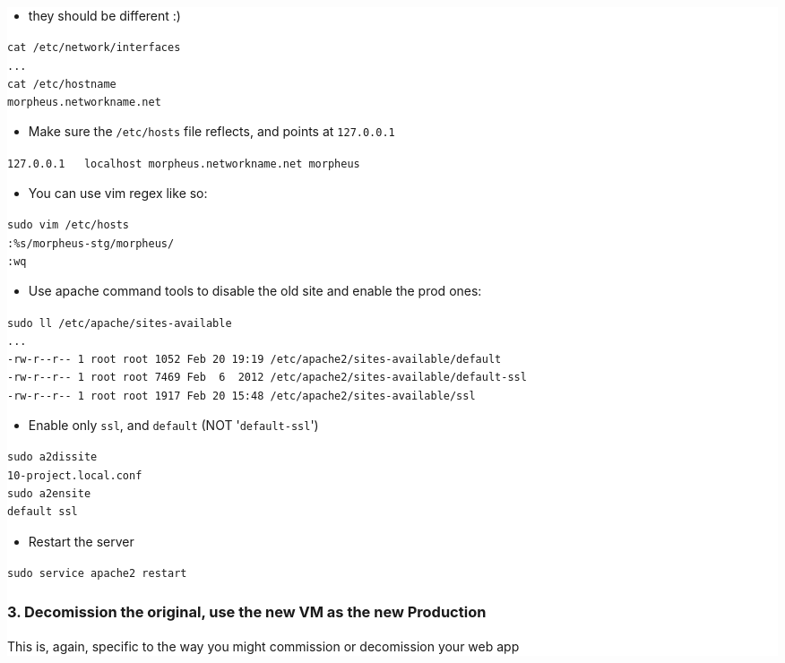 <ul>
<li>they should be different :)</li>
</ul>

<pre><code>cat /etc/network/interfaces
...
cat /etc/hostname
morpheus.networkname.net
</code></pre>

<ul>
<li>Make sure the <code>/etc/hosts</code> file reflects, and points at <code>127.0.0.1</code></li>
</ul>

<pre><code>127.0.0.1   localhost morpheus.networkname.net morpheus
</code></pre>

<ul>
<li>You can use vim regex like so:</li>
</ul>

<pre><code>sudo vim /etc/hosts
:%s/morpheus-stg/morpheus/
:wq
</code></pre>

<ul>
<li>Use apache command tools to disable the old site and enable the prod ones:</li>
</ul>

<pre><code>sudo ll /etc/apache/sites-available
...
-rw-r--r-- 1 root root 1052 Feb 20 19:19 /etc/apache2/sites-available/default
-rw-r--r-- 1 root root 7469 Feb  6  2012 /etc/apache2/sites-available/default-ssl
-rw-r--r-- 1 root root 1917 Feb 20 15:48 /etc/apache2/sites-available/ssl
</code></pre>

<ul>
<li>Enable only <code>ssl</code>, and <code>default</code> (NOT '<code>default-ssl</code>')</li>
</ul>

<pre><code>sudo a2dissite
10-project.local.conf
sudo a2ensite
default ssl
</code></pre>

<ul>
<li>Restart the server</li>
</ul>

<pre><code>sudo service apache2 restart
</code></pre>

<h3>3. Decomission the original, use the new VM as the new Production</h3>

<p>This is, again, specific to the way you might commission or decomission your web app</p>